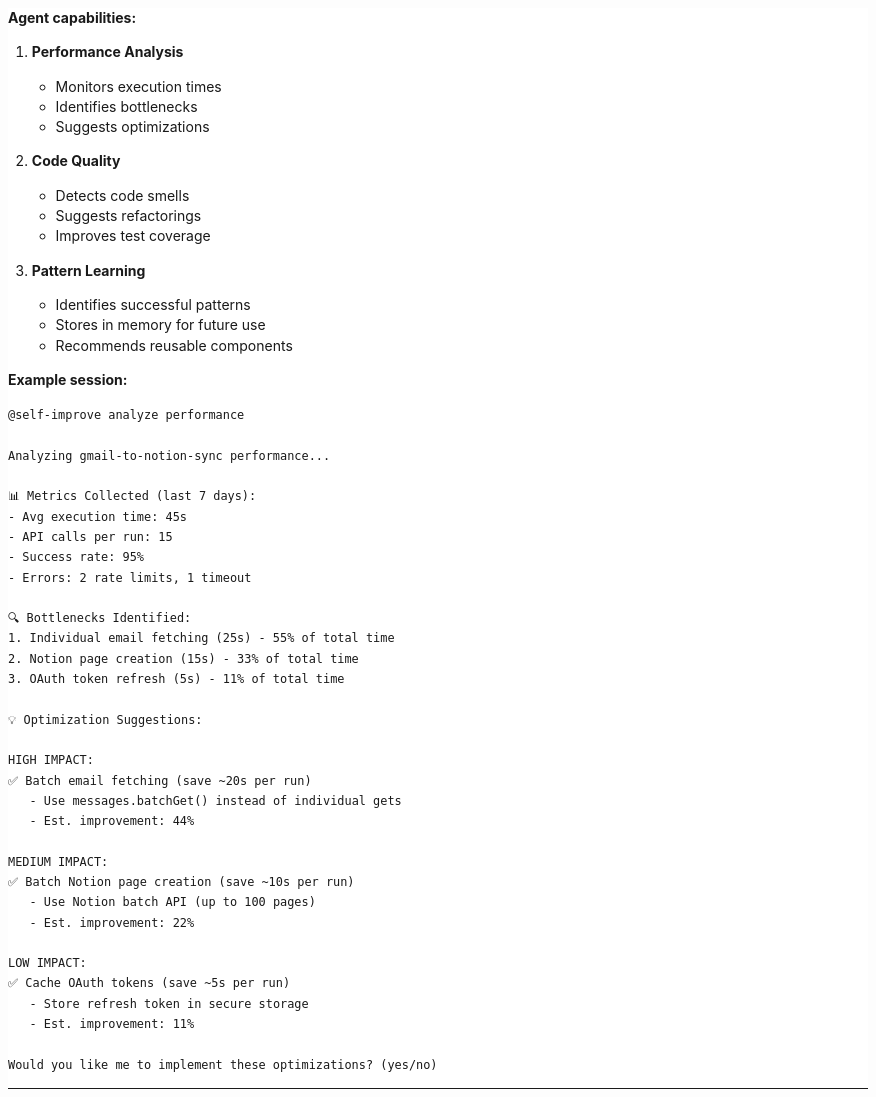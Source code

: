 **Agent capabilities:**

1. **Performance Analysis**
   - Monitors execution times
   - Identifies bottlenecks
   - Suggests optimizations

2. **Code Quality**
   - Detects code smells
   - Suggests refactorings
   - Improves test coverage

3. **Pattern Learning**
   - Identifies successful patterns
   - Stores in memory for future use
   - Recommends reusable components

**Example session:**

```
@self-improve analyze performance

Analyzing gmail-to-notion-sync performance...

📊 Metrics Collected (last 7 days):
- Avg execution time: 45s
- API calls per run: 15
- Success rate: 95%
- Errors: 2 rate limits, 1 timeout

🔍 Bottlenecks Identified:
1. Individual email fetching (25s) - 55% of total time
2. Notion page creation (15s) - 33% of total time
3. OAuth token refresh (5s) - 11% of total time

💡 Optimization Suggestions:

HIGH IMPACT:
✅ Batch email fetching (save ~20s per run)
   - Use messages.batchGet() instead of individual gets
   - Est. improvement: 44%

MEDIUM IMPACT:
✅ Batch Notion page creation (save ~10s per run)
   - Use Notion batch API (up to 100 pages)
   - Est. improvement: 22%

LOW IMPACT:
✅ Cache OAuth tokens (save ~5s per run)
   - Store refresh token in secure storage
   - Est. improvement: 11%

Would you like me to implement these optimizations? (yes/no)
```

---